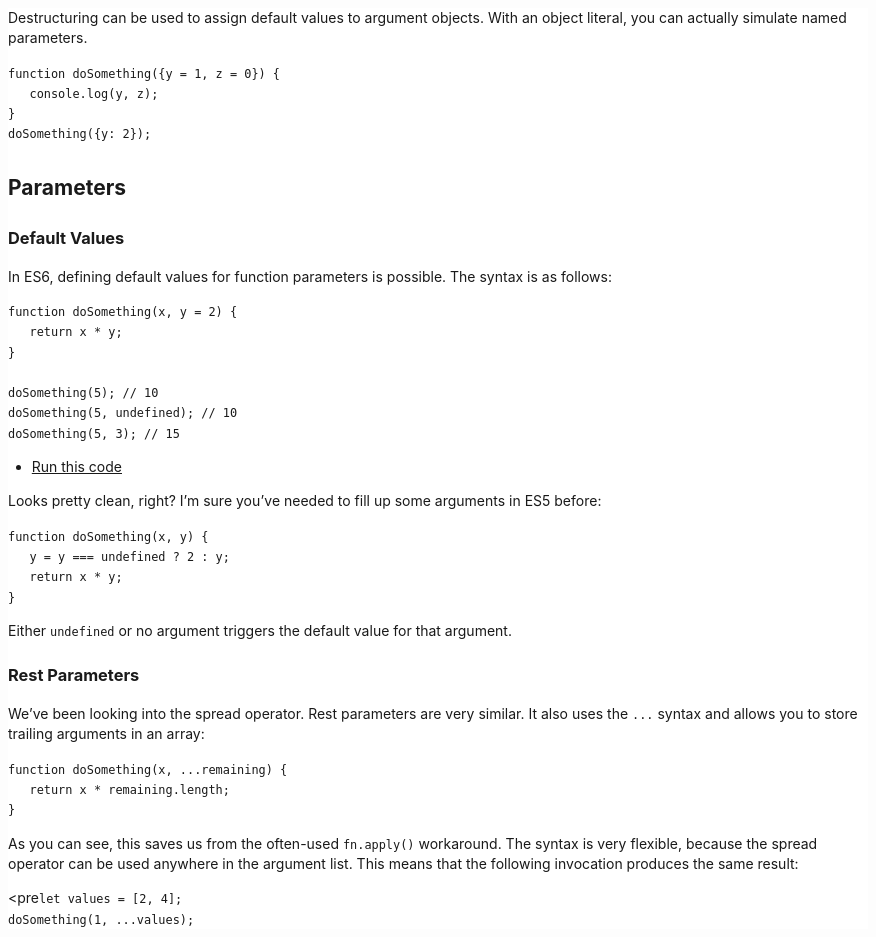 <p>Destructuring can be used to assign default values to argument objects. With an object literal, you can actually simulate named parameters.</p>

<pre><code class="language-javascript">function doSomething({y = 1, z = 0}) {
   console.log(y, z);
}
doSomething({y: 2});
</code></pre>

## Parameters

### Default Values

<p>In ES6, defining default values for function parameters is possible. The syntax is as follows:</p>

<pre><code class="language-javascript">function doSomething(x, y = 2) {
   return x * y;
}

doSomething(5); // 10
doSomething(5, undefined); // 10
doSomething(5, 3); // 15
</code></pre>

<ul>
  <li><a href="https://babeljs.io/repl/#?experimental=false&evaluate=true&loose=true&spec=false&code=function%20doSomething(x%2C%20y%20%3D%202)">Run this code</a></li>
</ul>

<p>Looks pretty clean, right? I’m sure you’ve needed to fill up some arguments in ES5 before:</p>

<pre><code class="language-javascript">function doSomething(x, y) {
   y = y === undefined ? 2 : y;
   return x * y;
}
</code></pre>

<p>Either <code>undefined</code> or no argument triggers the default value for that argument.</p>

### Rest Parameters

<p>We’ve been looking into the spread operator. Rest parameters are very similar. It also uses the <code>...</code> syntax and allows you to store trailing arguments in an array:</p>

<pre><code class="language-javascript">function doSomething(x, ...remaining) {
   return x * remaining.length;
}
</code></pre>

As you can see, this saves us from the often-used <code>fn.apply()</code> workaround. The syntax is very flexible, because the spread operator can be used anywhere in the argument list. This means that the following invocation produces the same result:

<pre<code class="language-javascript">let values = [2, 4];
doSomething(1, ...values);
</code></pre>
